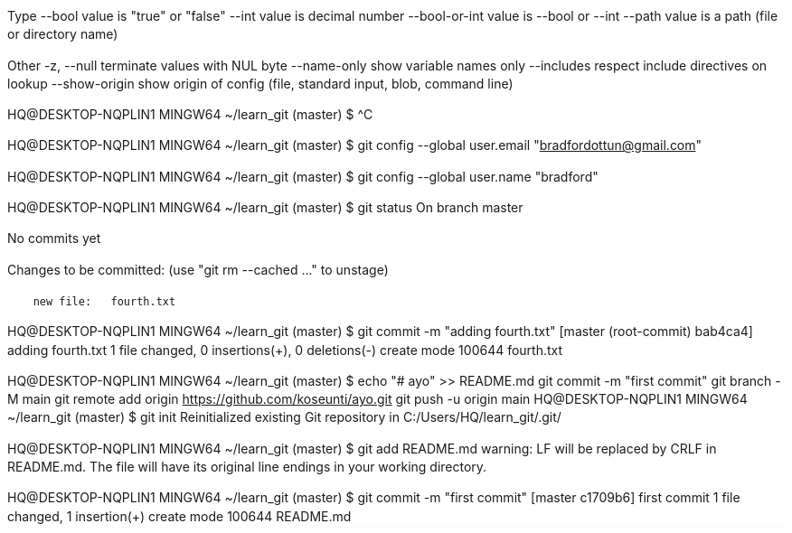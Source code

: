 Type
    --bool                value is "true" or "false"
    --int                 value is decimal number
    --bool-or-int         value is --bool or --int
    --path                value is a path (file or directory name)

Other
    -z, --null            terminate values with NUL byte
    --name-only           show variable names only
    --includes            respect include directives on lookup
    --show-origin         show origin of config (file, standard input, blob, command line)


HQ@DESKTOP-NQPLIN1 MINGW64 ~/learn_git (master)
$ ^C

HQ@DESKTOP-NQPLIN1 MINGW64 ~/learn_git (master)
$ git config  --global user.email "bradfordottun@gmail.com"

HQ@DESKTOP-NQPLIN1 MINGW64 ~/learn_git (master)
$ git config  --global user.name "bradford"

HQ@DESKTOP-NQPLIN1 MINGW64 ~/learn_git (master)
$ git status
On branch master

No commits yet

Changes to be committed:
  (use "git rm --cached <file>..." to unstage)

        new file:   fourth.txt


HQ@DESKTOP-NQPLIN1 MINGW64 ~/learn_git (master)
$ git commit -m "adding fourth.txt"
[master (root-commit) bab4ca4] adding fourth.txt
 1 file changed, 0 insertions(+), 0 deletions(-)
 create mode 100644 fourth.txt

HQ@DESKTOP-NQPLIN1 MINGW64 ~/learn_git (master)
$ echo "# ayo" >> README.md
git commit -m "first commit"
git branch -M main
git remote add origin https://github.com/koseunti/ayo.git
git push -u origin main
HQ@DESKTOP-NQPLIN1 MINGW64 ~/learn_git (master)
$ git init
Reinitialized existing Git repository in C:/Users/HQ/learn_git/.git/

HQ@DESKTOP-NQPLIN1 MINGW64 ~/learn_git (master)
$ git add README.md
warning: LF will be replaced by CRLF in README.md.
The file will have its original line endings in your working directory.

HQ@DESKTOP-NQPLIN1 MINGW64 ~/learn_git (master)
$ git commit -m "first commit"
[master c1709b6] first commit
 1 file changed, 1 insertion(+)
 create mode 100644 README.md
